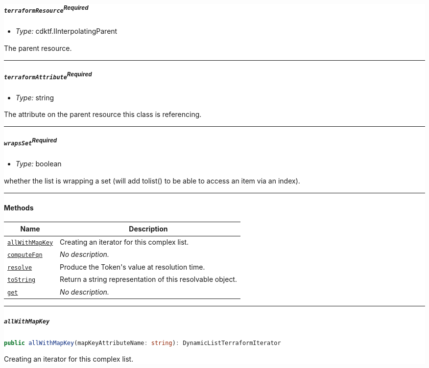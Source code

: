 ##### `terraformResource`<sup>Required</sup> <a name="terraformResource" id="@cdktf/provider-tfe.dataTfeRegistryGpgKeys.DataTfeRegistryGpgKeysKeysList.Initializer.parameter.terraformResource"></a>

- *Type:* cdktf.IInterpolatingParent

The parent resource.

---

##### `terraformAttribute`<sup>Required</sup> <a name="terraformAttribute" id="@cdktf/provider-tfe.dataTfeRegistryGpgKeys.DataTfeRegistryGpgKeysKeysList.Initializer.parameter.terraformAttribute"></a>

- *Type:* string

The attribute on the parent resource this class is referencing.

---

##### `wrapsSet`<sup>Required</sup> <a name="wrapsSet" id="@cdktf/provider-tfe.dataTfeRegistryGpgKeys.DataTfeRegistryGpgKeysKeysList.Initializer.parameter.wrapsSet"></a>

- *Type:* boolean

whether the list is wrapping a set (will add tolist() to be able to access an item via an index).

---

#### Methods <a name="Methods" id="Methods"></a>

| **Name** | **Description** |
| --- | --- |
| <code><a href="#@cdktf/provider-tfe.dataTfeRegistryGpgKeys.DataTfeRegistryGpgKeysKeysList.allWithMapKey">allWithMapKey</a></code> | Creating an iterator for this complex list. |
| <code><a href="#@cdktf/provider-tfe.dataTfeRegistryGpgKeys.DataTfeRegistryGpgKeysKeysList.computeFqn">computeFqn</a></code> | *No description.* |
| <code><a href="#@cdktf/provider-tfe.dataTfeRegistryGpgKeys.DataTfeRegistryGpgKeysKeysList.resolve">resolve</a></code> | Produce the Token's value at resolution time. |
| <code><a href="#@cdktf/provider-tfe.dataTfeRegistryGpgKeys.DataTfeRegistryGpgKeysKeysList.toString">toString</a></code> | Return a string representation of this resolvable object. |
| <code><a href="#@cdktf/provider-tfe.dataTfeRegistryGpgKeys.DataTfeRegistryGpgKeysKeysList.get">get</a></code> | *No description.* |

---

##### `allWithMapKey` <a name="allWithMapKey" id="@cdktf/provider-tfe.dataTfeRegistryGpgKeys.DataTfeRegistryGpgKeysKeysList.allWithMapKey"></a>

```typescript
public allWithMapKey(mapKeyAttributeName: string): DynamicListTerraformIterator
```

Creating an iterator for this complex list.

